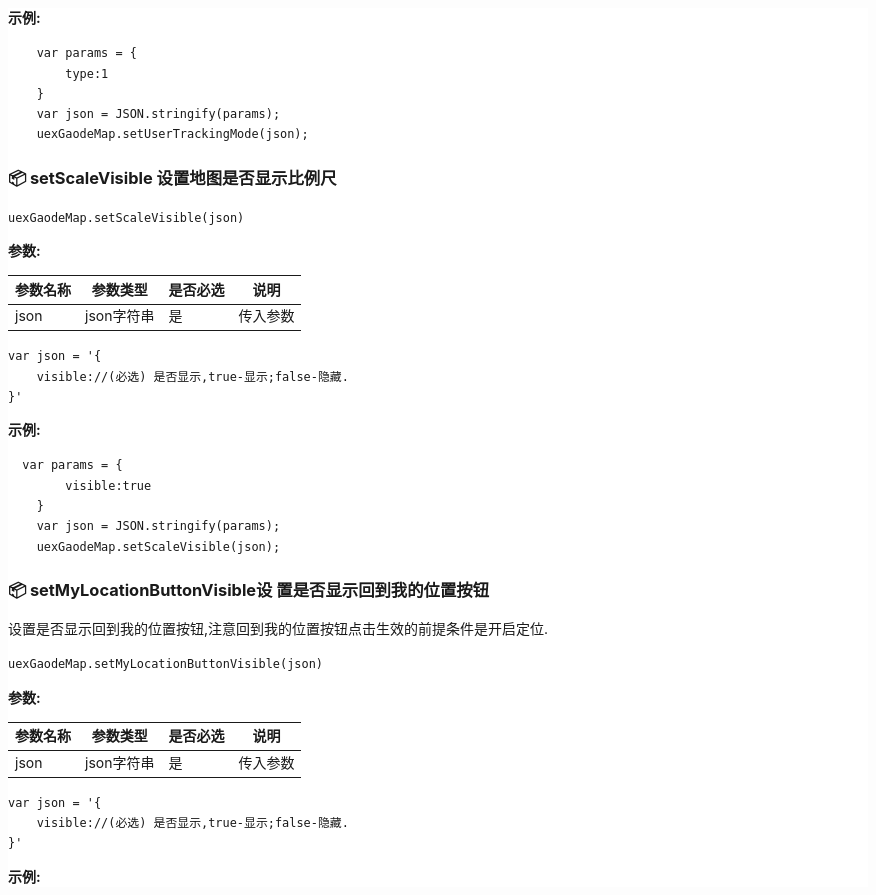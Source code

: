 

**示例:**

```
    var params = {
        type:1
    }
    var json = JSON.stringify(params);
    uexGaodeMap.setUserTrackingMode(json);
```
### 📦 setScaleVisible  设置地图是否显示比例尺

`uexGaodeMap.setScaleVisible(json)`

**参数:**

| 参数名称 | 参数类型    | 是否必选 | 说明   |
| ---- | ------- | ---- | ---- |
| json | json字符串 | 是    | 传入参数 |

```
var json = '{
    visible://(必选) 是否显示,true-显示;false-隐藏.
}'
```

**示例:**

```
  var params = {
        visible:true
    }
    var json = JSON.stringify(params);
    uexGaodeMap.setScaleVisible(json);
```
### 📦 setMyLocationButtonVisible设 置是否显示回到我的位置按钮

  设置是否显示回到我的位置按钮,注意回到我的位置按钮点击生效的前提条件是开启定位.

`uexGaodeMap.setMyLocationButtonVisible(json)`

**参数:**

| 参数名称 | 参数类型    | 是否必选 | 说明   |
| ---- | ------- | ---- | ---- |
| json | json字符串 | 是    | 传入参数 |

```
var json = '{
    visible://(必选) 是否显示,true-显示;false-隐藏.
}'
```

 

**示例:**
